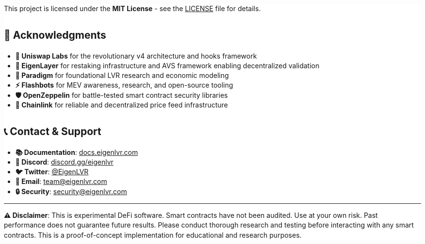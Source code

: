 This project is licensed under the **MIT License** - see the [LICENSE](LICENSE) file for details.

## 🙏 Acknowledgments

- **🦄 Uniswap Labs** for the revolutionary v4 architecture and hooks framework
- **👑 EigenLayer** for restaking infrastructure and AVS framework enabling decentralized validation
- **🔬 Paradigm** for foundational LVR research and economic modeling
- **⚡ Flashbots** for MEV awareness, research, and open-source tooling
- **🛡️ OpenZeppelin** for battle-tested smart contract security libraries
- **🔗 Chainlink** for reliable and decentralized price feed infrastructure

## 📞 Contact & Support

- **📚 Documentation**: [docs.eigenlvr.com](https://docs.eigenlvr.com)
- **💬 Discord**: [discord.gg/eigenlvr](https://discord.gg/eigenlvr)
- **🐦 Twitter**: [@EigenLVR](https://twitter.com/EigenLVR)
- **📧 Email**: team@eigenlvr.com
- **🔒 Security**: security@eigenlvr.com

---

**⚠️ Disclaimer**: This is experimental DeFi software. Smart contracts have not been audited. Use at your own risk. Past performance does not guarantee future results. Please conduct thorough research and testing before interacting with any smart contracts. This is a proof-of-concept implementation for educational and research purposes.
